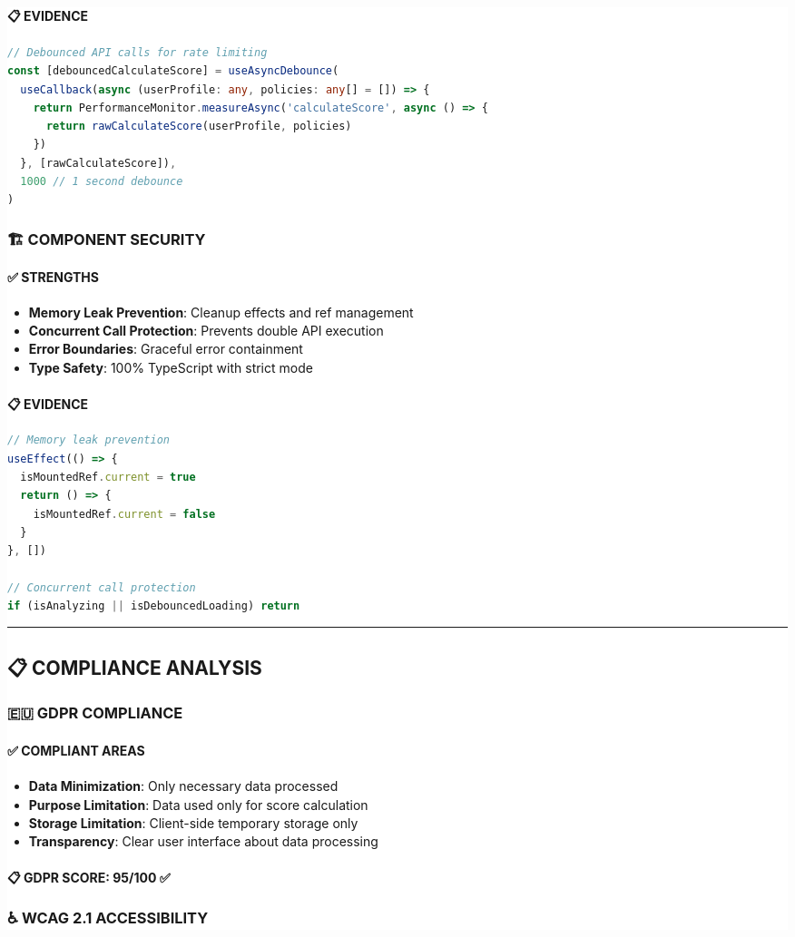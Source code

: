 #### 📋 **EVIDENCE**
```typescript
// Debounced API calls for rate limiting
const [debouncedCalculateScore] = useAsyncDebounce(
  useCallback(async (userProfile: any, policies: any[] = []) => {
    return PerformanceMonitor.measureAsync('calculateScore', async () => {
      return rawCalculateScore(userProfile, policies)
    })
  }, [rawCalculateScore]),
  1000 // 1 second debounce
)
```

### 🏗️ **COMPONENT SECURITY**

#### ✅ **STRENGTHS**
- **Memory Leak Prevention**: Cleanup effects and ref management
- **Concurrent Call Protection**: Prevents double API execution
- **Error Boundaries**: Graceful error containment
- **Type Safety**: 100% TypeScript with strict mode

#### 📋 **EVIDENCE**
```typescript
// Memory leak prevention
useEffect(() => {
  isMountedRef.current = true
  return () => {
    isMountedRef.current = false
  }
}, [])

// Concurrent call protection
if (isAnalyzing || isDebouncedLoading) return
```

---

## 📋 **COMPLIANCE ANALYSIS**

### 🇪🇺 **GDPR COMPLIANCE**

#### ✅ **COMPLIANT AREAS**
- **Data Minimization**: Only necessary data processed
- **Purpose Limitation**: Data used only for score calculation
- **Storage Limitation**: Client-side temporary storage only
- **Transparency**: Clear user interface about data processing

#### 📋 **GDPR SCORE: 95/100** ✅

### ♿ **WCAG 2.1 ACCESSIBILITY**
